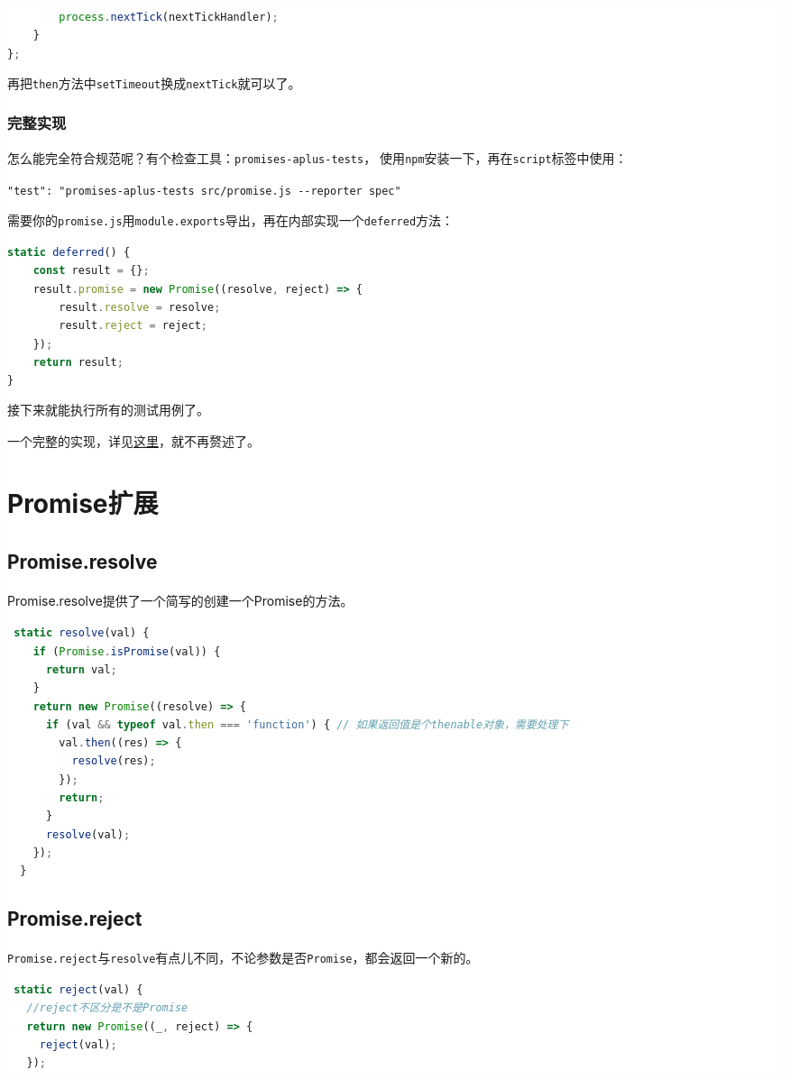 ```javascript
        process.nextTick(nextTickHandler);
    }
};
```


再把`then`方法中`setTimeout`换成`nextTick`就可以了。


### 完整实现


怎么能完全符合规范呢？有个检查工具：`promises-aplus-tests`， 使用`npm`安装一下，再在`script`标签中使用：


```
"test": "promises-aplus-tests src/promise.js --reporter spec"
```


需要你的`promise.js`用`module.exports`导出，再在内部实现一个`deferred`方法：


```javascript
static deferred() {
    const result = {};
    result.promise = new Promise((resolve, reject) => {
        result.resolve = resolve;
        result.reject = reject;
    });
    return result;
}
```


接下来就能执行所有的测试用例了。


一个完整的实现，详见[这里](https://github.com/jiawei397/promise-polyfill/blob/master/index.js)，就不再赘述了。


# Promise扩展
## Promise.resolve
Promise.resolve提供了一个简写的创建一个Promise的方法。
```typescript
 static resolve(val) {
    if (Promise.isPromise(val)) {
      return val;
    }
    return new Promise((resolve) => {
      if (val && typeof val.then === 'function') { // 如果返回值是个thenable对象，需要处理下
        val.then((res) => {
          resolve(res);
        });
        return;
      }
      resolve(val);
    });
  }
```
## Promise.reject
`Promise.reject`与`resolve`有点儿不同，不论参数是否`Promise`，都会返回一个新的。
```typescript
 static reject(val) {
   //reject不区分是不是Promise
   return new Promise((_, reject) => {
     reject(val);
   });
```